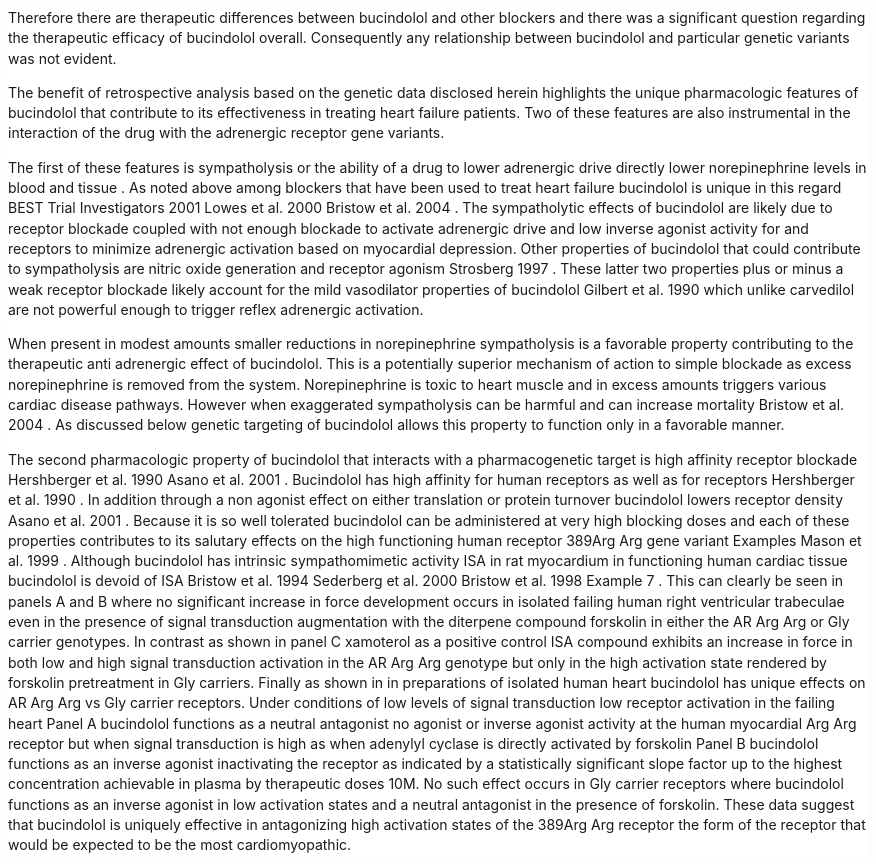 Therefore there are therapeutic differences between bucindolol and other blockers and there was a significant question regarding the therapeutic efficacy of bucindolol overall. Consequently any relationship between bucindolol and particular genetic variants was not evident.

The benefit of retrospective analysis based on the genetic data disclosed herein highlights the unique pharmacologic features of bucindolol that contribute to its effectiveness in treating heart failure patients. Two of these features are also instrumental in the interaction of the drug with the adrenergic receptor gene variants.

The first of these features is sympatholysis or the ability of a drug to lower adrenergic drive directly lower norepinephrine levels in blood and tissue . As noted above among blockers that have been used to treat heart failure bucindolol is unique in this regard BEST Trial Investigators 2001 Lowes et al. 2000 Bristow et al. 2004 . The sympatholytic effects of bucindolol are likely due to receptor blockade coupled with not enough blockade to activate adrenergic drive and low inverse agonist activity for and receptors to minimize adrenergic activation based on myocardial depression. Other properties of bucindolol that could contribute to sympatholysis are nitric oxide generation and receptor agonism Strosberg 1997 . These latter two properties plus or minus a weak receptor blockade likely account for the mild vasodilator properties of bucindolol Gilbert et al. 1990 which unlike carvedilol are not powerful enough to trigger reflex adrenergic activation.

When present in modest amounts smaller reductions in norepinephrine sympatholysis is a favorable property contributing to the therapeutic anti adrenergic effect of bucindolol. This is a potentially superior mechanism of action to simple blockade as excess norepinephrine is removed from the system. Norepinephrine is toxic to heart muscle and in excess amounts triggers various cardiac disease pathways. However when exaggerated sympatholysis can be harmful and can increase mortality Bristow et al. 2004 . As discussed below genetic targeting of bucindolol allows this property to function only in a favorable manner.

The second pharmacologic property of bucindolol that interacts with a pharmacogenetic target is high affinity receptor blockade Hershberger et al. 1990 Asano et al. 2001 . Bucindolol has high affinity for human receptors as well as for receptors Hershberger et al. 1990 . In addition through a non agonist effect on either translation or protein turnover bucindolol lowers receptor density Asano et al. 2001 . Because it is so well tolerated bucindolol can be administered at very high blocking doses and each of these properties contributes to its salutary effects on the high functioning human receptor 389Arg Arg gene variant Examples Mason et al. 1999 . Although bucindolol has intrinsic sympathomimetic activity ISA in rat myocardium in functioning human cardiac tissue bucindolol is devoid of ISA Bristow et al. 1994 Sederberg et al. 2000 Bristow et al. 1998 Example 7 . This can clearly be seen in panels A and B where no significant increase in force development occurs in isolated failing human right ventricular trabeculae even in the presence of signal transduction augmentation with the diterpene compound forskolin in either the AR Arg Arg or Gly carrier genotypes. In contrast as shown in panel C xamoterol as a positive control ISA compound exhibits an increase in force in both low and high signal transduction activation in the AR Arg Arg genotype but only in the high activation state rendered by forskolin pretreatment in Gly carriers. Finally as shown in in preparations of isolated human heart bucindolol has unique effects on AR Arg Arg vs Gly carrier receptors. Under conditions of low levels of signal transduction low receptor activation in the failing heart Panel A bucindolol functions as a neutral antagonist no agonist or inverse agonist activity at the human myocardial Arg Arg receptor but when signal transduction is high as when adenylyl cyclase is directly activated by forskolin Panel B bucindolol functions as an inverse agonist inactivating the receptor as indicated by a statistically significant slope factor up to the highest concentration achievable in plasma by therapeutic doses 10M. No such effect occurs in Gly carrier receptors where bucindolol functions as an inverse agonist in low activation states and a neutral antagonist in the presence of forskolin. These data suggest that bucindolol is uniquely effective in antagonizing high activation states of the 389Arg Arg receptor the form of the receptor that would be expected to be the most cardiomyopathic.

